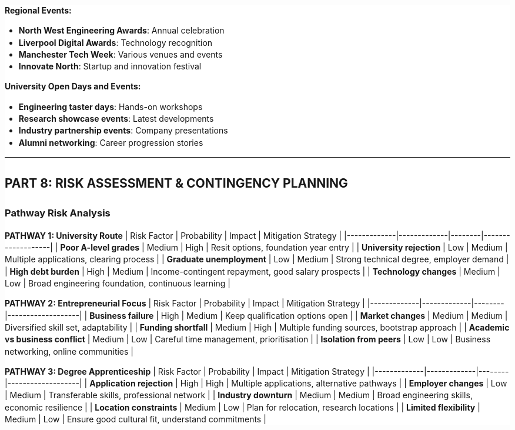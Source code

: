 **Regional Events:**
- **North West Engineering Awards**: Annual celebration
- **Liverpool Digital Awards**: Technology recognition
- **Manchester Tech Week**: Various venues and events
- **Innovate North**: Startup and innovation festival

**University Open Days and Events:**
- **Engineering taster days**: Hands-on workshops
- **Research showcase events**: Latest developments
- **Industry partnership events**: Company presentations
- **Alumni networking**: Career progression stories

---

## **PART 8: RISK ASSESSMENT & CONTINGENCY PLANNING**

### **Pathway Risk Analysis**

**PATHWAY 1: University Route**
| Risk Factor | Probability | Impact | Mitigation Strategy |
|-------------|-------------|--------|-------------------|
| **Poor A-level grades** | Medium | High | Resit options, foundation year entry |
| **University rejection** | Low | Medium | Multiple applications, clearing process |
| **Graduate unemployment** | Low | Medium | Strong technical degree, employer demand |
| **High debt burden** | High | Medium | Income-contingent repayment, good salary prospects |
| **Technology changes** | Medium | Low | Broad engineering foundation, continuous learning |

**PATHWAY 2: Entrepreneurial Focus**
| Risk Factor | Probability | Impact | Mitigation Strategy |
|-------------|-------------|--------|-------------------|
| **Business failure** | High | Medium | Keep qualification options open |
| **Market changes** | Medium | Medium | Diversified skill set, adaptability |
| **Funding shortfall** | Medium | High | Multiple funding sources, bootstrap approach |
| **Academic vs business conflict** | Medium | Low | Careful time management, prioritisation |
| **Isolation from peers** | Low | Low | Business networking, online communities |

**PATHWAY 3: Degree Apprenticeship**
| Risk Factor | Probability | Impact | Mitigation Strategy |
|-------------|-------------|--------|-------------------|
| **Application rejection** | High | High | Multiple applications, alternative pathways |
| **Employer changes** | Low | Medium | Transferable skills, professional network |
| **Industry downturn** | Medium | Medium | Broad engineering skills, economic resilience |
| **Location constraints** | Medium | Low | Plan for relocation, research locations |
| **Limited flexibility** | Medium | Low | Ensure good cultural fit, understand commitments |
